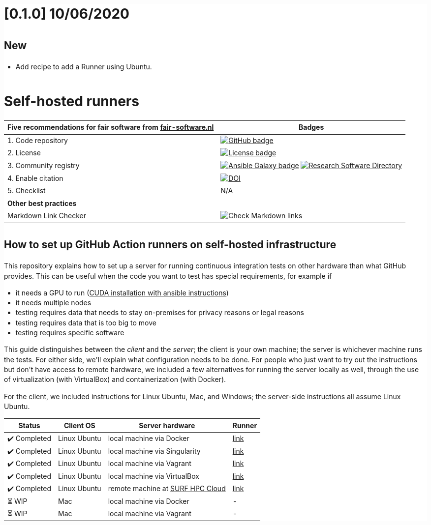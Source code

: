 # [0.1.0] 10/06/2020

## New
* Add recipe to add a Runner using Ubuntu.
# Self-hosted runners

| Five recommendations for fair software from [fair-software.nl](https://fair-software.nl) | Badges |
| --- | --- |
| 1. Code repository | [![GitHub badge](https://img.shields.io/badge/github-repo-000.svg?logo=github&labelColor=gray&color=blue)](https://github.com/ci-for-science/self-hosted-runners/) |
| 2. License | [![License badge](https://img.shields.io/github/license/ci-for-science/self-hosted-runners)](https://github.com/ci-for-science/self-hosted-runners/) |
| 3. Community registry | [![Ansible Galaxy badge](https://img.shields.io/badge/galaxy-fixme.fixme-660198.svg)](https://galaxy.ansible.com/fixme/fixme) [![Research Software Directory](https://img.shields.io/badge/rsd-self--hosted--runners-00a3e3.svg)](https://www.research-software.nl/software/self-hosted-runners) |
| 4. Enable citation | [![DOI](https://zenodo.org/badge/DOI/10.5281/zenodo.3904265.svg)](https://doi.org/10.5281/zenodo.3904265) |
| 5. Checklist | N/A |
| **Other best practices** | |
| Markdown Link Checker| [![Check Markdown links](https://github.com/ci-for-research/self-hosted-runners/workflows/Check%20Markdown%20links/badge.svg)](https://github.com/ci-for-research/self-hosted-runners/actions?query=workflow%3A%22Check+Markdown+links%22) |

## How to set up GitHub Action runners on self-hosted infrastructure

This repository explains how to set up a server for running continuous integration tests on other hardware than what
GitHub provides. This can be useful when the code you want to test has special requirements, for example if

- it needs a GPU to run ([CUDA installation with ansible instructions](/install-cuda/README.md))
- it needs multiple nodes
- testing requires data that needs to stay on-premises for privacy reasons or legal reasons
- testing requires data that is too big to move
- testing requires specific software

This guide distinguishes between the _client_ and the _server_; the client is your own machine; the server is whichever
machine runs the tests. For either side, we'll explain what configuration needs to be done. For people who just want to
try out the instructions but don't have access to remote hardware, we included a few alternatives for running the server
locally as well, through the use of virtualization (with VirtualBox) and containerization (with Docker).

For the client, we included instructions for Linux Ubuntu, Mac, and Windows; the server-side instructions all assume
Linux Ubuntu.

| Status | Client OS | Server hardware | Runner |
| --- | --- | --- | --- |
| :heavy_check_mark: Completed | Linux Ubuntu | local machine via Docker           | [link](/ubuntu-docker/README.md)          |
| :heavy_check_mark: Completed | Linux Ubuntu | local machine via Singularity      | [link](/ubuntu-singularity/README.md)     |
| :heavy_check_mark: Completed | Linux Ubuntu | local machine via Vagrant          | [link](/ubuntu-vagrant/README.md)         |
| :heavy_check_mark: Completed | Linux Ubuntu | local machine via VirtualBox       | [link](/ubuntu-virtualbox/README.md)      |
| :heavy_check_mark: Completed | Linux Ubuntu | remote machine at [SURF HPC Cloud] | [link](/ubuntu-surf-hpc-cloud/README.md)  |
| :hourglass_flowing_sand: WIP | Mac          | local machine via Docker           | -                                         |
| :hourglass_flowing_sand: WIP | Mac          | local machine via Vagrant          | -                                         |

[SURF HPC Cloud]: https://userinfo.surfsara.nl/systems/hpc-cloud